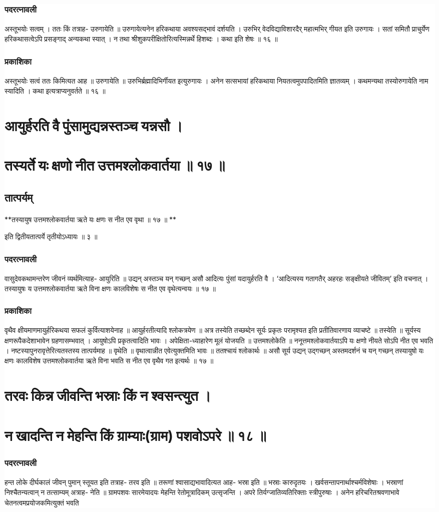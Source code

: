 ### **पदरत्नावली**

अस्तूभयोः सत्वम् । ततः किं तत्राह- उरुगायेति ॥ उरुगायेत्यनेन हरिकथाया अवश्यसद्भावं दर्शयति । उरुभिर् वेदविद्याविशारदैर् महात्मभिर् गीयत इति उरुगायः । सतां समितौ प्राचुर्येण हरिकथासत्वेऽपि प्रसङ्गाद् अन्यकथा स्यात् । न तथा श्रीशुकपरीक्षितोरित्यस्मिन्नर्थे हिशब्दः । कथा इति शेषः ॥ १६ ॥

### **प्रकाशिका**

अस्तूभयोः सत्वं ततः किमित्यत आह ॥ उरुगायेति ॥ उरुभिर्ब्रह्मादिभिर्गीयत इत्युरुगायः । अनेन सत्सभायां हरिकथाया नियतत्वमुपपादितमिति ज्ञातव्यम् । कथमन्यथा तस्योरुगायेति नाम स्यादिति । कथा इत्यत्राप्यनुवर्तते ॥ १६ ॥

# आयुर्हरति वै पुंसामुद्यन्नस्तञ्च यन्नसौ ।

# तस्यर्ते यः क्षणो नीत उत्तमश्लोकवार्तया ॥ १७ ॥

## **तात्पर्यम्**

**तस्यायुष उत्तमश्लोकवार्तया ऋते यः क्षणः स नीत एव वृथा ॥ १७ ॥ **

इति द्वितीयतात्पर्ये तृतीयोऽध्यायः ॥ ३ ॥

### **पदरत्नावली**

वासुदेवकथामन्तरेण जीवनं व्यर्थमित्याह- आयुरिति ॥ उद्यन् अस्तञ्च यन् गच्छन् असौ आदित्यः पुंसां यदायुर्हरति वै । ‘आदित्यस्य गतागतैर् अहरहः सङ्क्षीयते जीवितम्’ इति वचनात् । तस्यायुषः य उत्तमश्लोकवार्तया ऋते विना क्षणः कालविशेषः स नीत एव वृथेत्यन्वयः ॥ १७ ॥

### **प्रकाशिका**

वृथैव क्षीयमाणमायुर्हरिकथया सफलं कुर्वित्याशयेनाह ॥ आयुर्हरतीत्यादि श्लोकत्रयेण ॥ अत्र तस्येति तच्छब्देन सूर्यः प्रकृतः परामृश्यत इति प्रतीतिवारणाय व्याचष्टे ॥ तस्येति ॥ सूर्यस्य क्षणरूपैकदेशाभावेन ग्रहणासम्भवात् । आयुषोऽपि प्रकृतत्वादिति भावः । अपेक्षिता-ध्याहारेण मूलं योजयति ॥ उत्तमश्लोकेति ॥ ननूत्तमश्लोकवार्तयाऽपि यः क्षणो नीयते सोऽपि नीत एव भवति । नष्टस्यापुनरावृत्तेरित्यतस्तस्य तात्पर्यमाह ॥ वृथेति ॥ वृथात्वान्नीत एवेत्युक्तमिति भावः ॥ ततश्चायं श्लोकार्थः ॥ असौ सूर्य उद्यन् उद्गच्छन् अस्तमदर्शनं च यन् गच्छन् तस्यायुषो यः क्षणः कालविशेष उत्तमश्लोकवार्तया ऋते विना भवति स नीत एव वृथैव गत इत्यर्थः ॥ १७ ॥

# तरवः किन्न जीवन्ति भस्राः किं न श्वसन्त्युत ।

# न खादन्ति न मेहन्ति किं ग्राम्याः(ग्राम) पशवोऽपरे ॥ १८ ॥

### **पदरत्नावली**

हन्त लोके दीर्घकालं जीवन् पुमान् स्तूयत इति तत्राह- तरव इति ॥ तरूणां श्वासाद्यभावादित्यत आह- भस्रा इति ॥ भस्राः कारुदृतयः । खर्वसन्तापनार्थाश्चर्मविशेषाः । भस्राणां निश्चैतन्यत्वान् न तत्साम्यम् अत्राह- नेति ॥ ग्रामपशवः सारमेयादयः मेहन्ति रेतोमूत्रादिकम् उत्सृजन्ति । अपरे तिर्यग्जातिव्यतिरिक्ताः स्त्रीपुरुषाः । अनेन हरिचरितश्रवणाभावे चेतनत्वमप्रयोजकमित्युक्तं भवति
